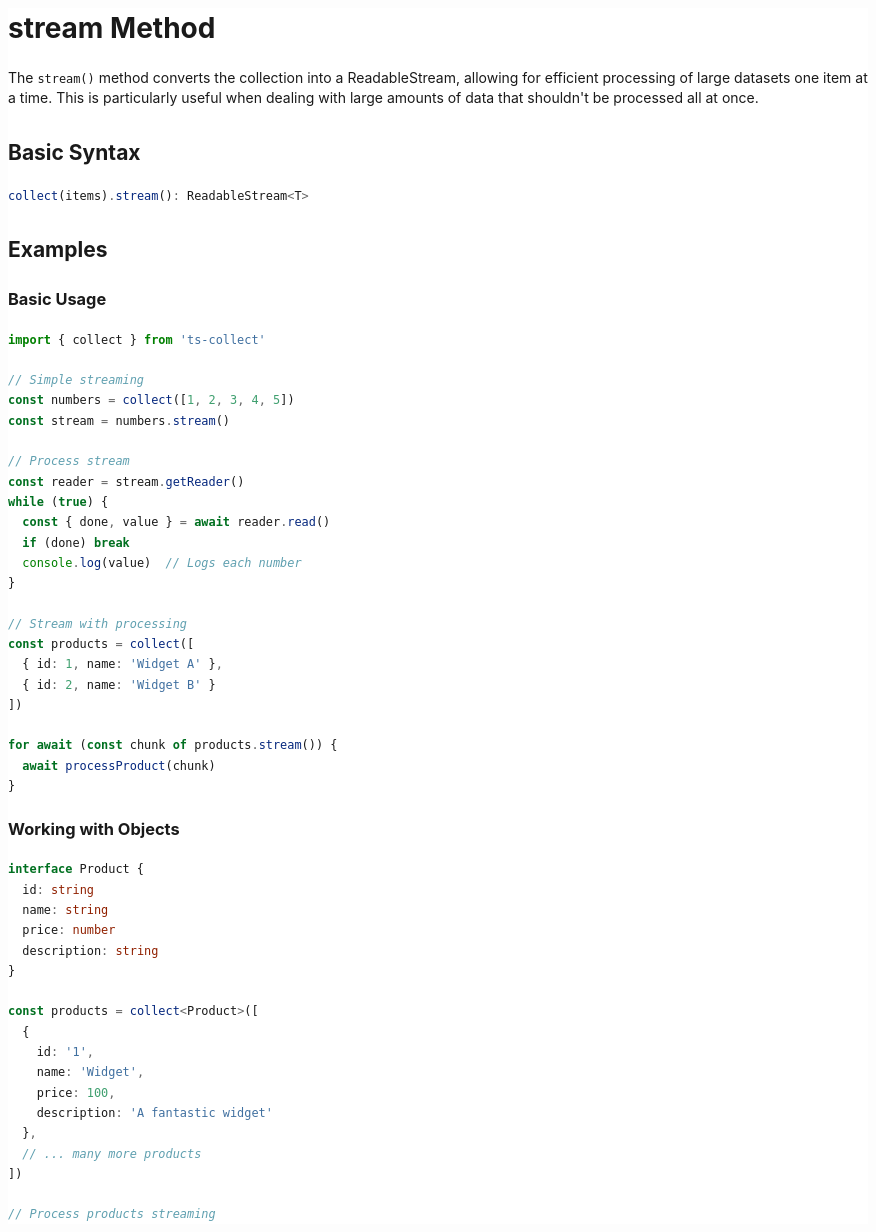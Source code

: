 # stream Method

The `stream()` method converts the collection into a ReadableStream, allowing for efficient processing of large datasets one item at a time. This is particularly useful when dealing with large amounts of data that shouldn't be processed all at once.

## Basic Syntax

```typescript
collect(items).stream(): ReadableStream<T>
```

## Examples

### Basic Usage

```typescript
import { collect } from 'ts-collect'

// Simple streaming
const numbers = collect([1, 2, 3, 4, 5])
const stream = numbers.stream()

// Process stream
const reader = stream.getReader()
while (true) {
  const { done, value } = await reader.read()
  if (done) break
  console.log(value)  // Logs each number
}

// Stream with processing
const products = collect([
  { id: 1, name: 'Widget A' },
  { id: 2, name: 'Widget B' }
])

for await (const chunk of products.stream()) {
  await processProduct(chunk)
}
```

### Working with Objects

```typescript
interface Product {
  id: string
  name: string
  price: number
  description: string
}

const products = collect<Product>([
  {
    id: '1',
    name: 'Widget',
    price: 100,
    description: 'A fantastic widget'
  },
  // ... many more products
])

// Process products streaming
```